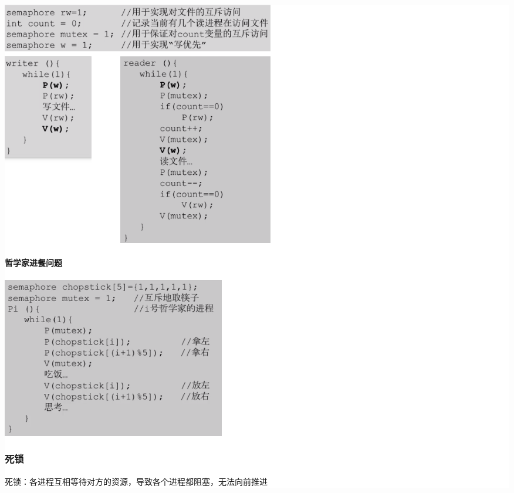 <img src="images/Snipaste_2020-08-23_14-26-52.png" style="zoom:80%;" />

#### 哲学家进餐问题

<img src="images/Snipaste_2020-08-23_14-28-06.png" style="zoom:80%;" />

### 死锁

死锁：各进程互相等待对方的资源，导致各个进程都阻塞，无法向前推进
